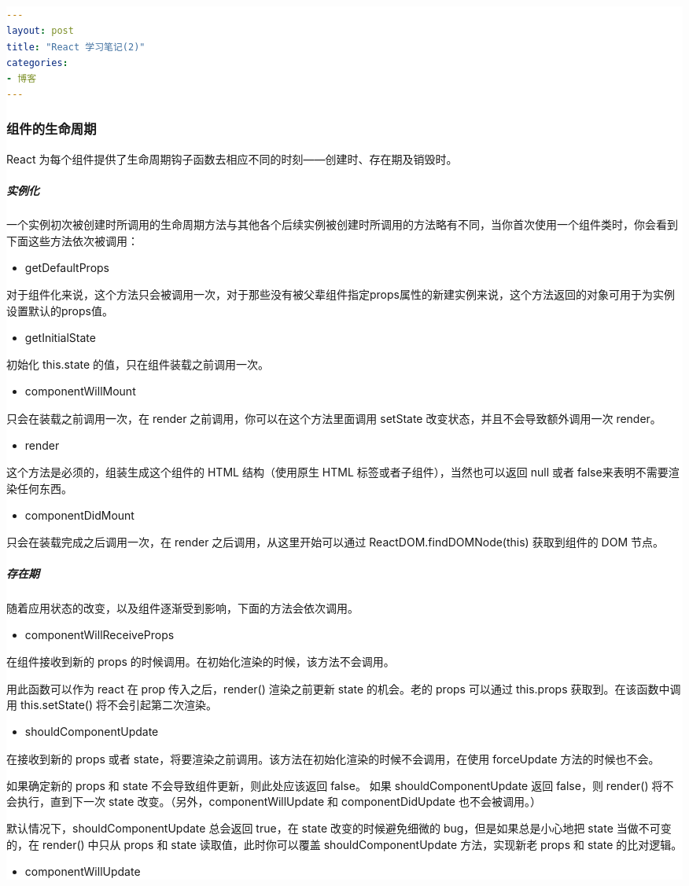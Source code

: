 ```yaml
---
layout: post
title: "React 学习笔记(2)"
categories:
- 博客
---
```


### 组件的生命周期

React 为每个组件提供了生命周期钩子函数去相应不同的时刻——创建时、存在期及销毁时。

##### 实例化

一个实例初次被创建时所调用的生命周期方法与其他各个后续实例被创建时所调用的方法略有不同，当你首次使用一个组件类时，你会看到下面这些方法依次被调用：

* getDefaultProps

对于组件化来说，这个方法只会被调用一次，对于那些没有被父辈组件指定props属性的新建实例来说，这个方法返回的对象可用于为实例设置默认的props值。

* getInitialState

初始化 this.state 的值，只在组件装载之前调用一次。

* componentWillMount

只会在装载之前调用一次，在 render 之前调用，你可以在这个方法里面调用 setState 改变状态，并且不会导致额外调用一次 render。

* render

这个方法是必须的，组装生成这个组件的 HTML 结构（使用原生 HTML 标签或者子组件），当然也可以返回 null 或者 false来表明不需要渲染任何东西。

* componentDidMount

只会在装载完成之后调用一次，在 render 之后调用，从这里开始可以通过 ReactDOM.findDOMNode(this) 获取到组件的 DOM 节点。

##### 存在期

随着应用状态的改变，以及组件逐渐受到影响，下面的方法会依次调用。

* componentWillReceiveProps

在组件接收到新的 props 的时候调用。在初始化渲染的时候，该方法不会调用。

用此函数可以作为 react 在 prop 传入之后，render() 渲染之前更新 state 的机会。老的 props 可以通过 this.props 获取到。在该函数中调用 this.setState() 将不会引起第二次渲染。

* shouldComponentUpdate

在接收到新的 props 或者 state，将要渲染之前调用。该方法在初始化渲染的时候不会调用，在使用 forceUpdate 方法的时候也不会。

如果确定新的 props 和 state 不会导致组件更新，则此处应该返回 false。
如果 shouldComponentUpdate 返回 false，则 render() 将不会执行，直到下一次 state 改变。（另外，componentWillUpdate 和 componentDidUpdate 也不会被调用。）

默认情况下，shouldComponentUpdate 总会返回 true，在 state 改变的时候避免细微的 bug，但是如果总是小心地把 state 当做不可变的，在 render() 中只从 props 和 state 读取值，此时你可以覆盖 shouldComponentUpdate 方法，实现新老 props 和 state 的比对逻辑。

* componentWillUpdate
